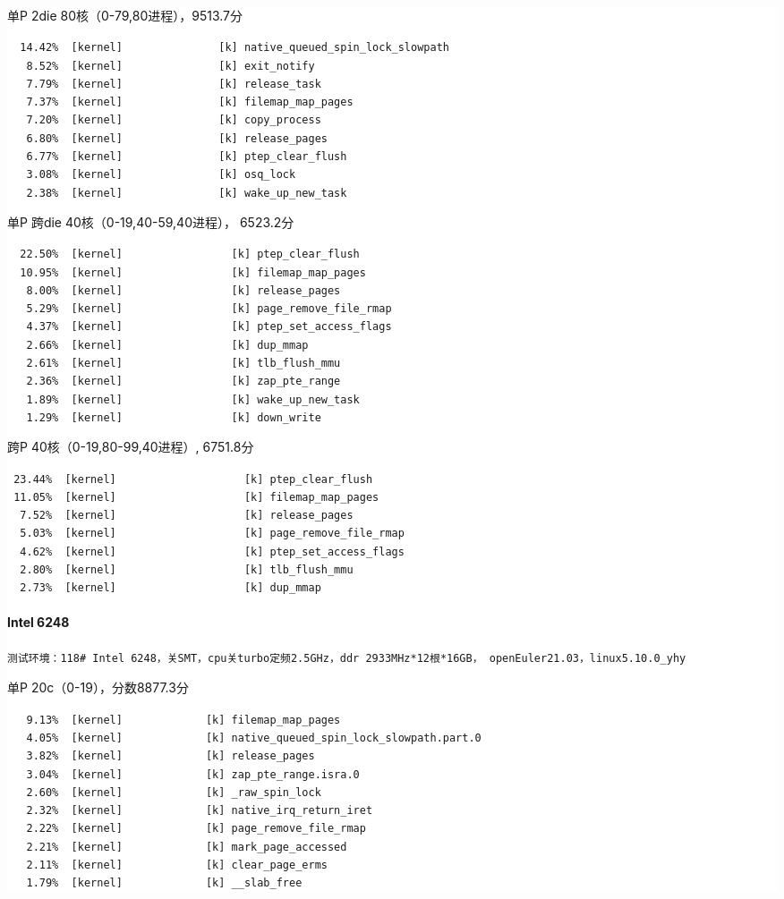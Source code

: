 单P 2die 80核（0-79,80进程），9513.7分

```shell
  14.42%  [kernel]               [k] native_queued_spin_lock_slowpath
   8.52%  [kernel]               [k] exit_notify
   7.79%  [kernel]               [k] release_task
   7.37%  [kernel]               [k] filemap_map_pages
   7.20%  [kernel]               [k] copy_process
   6.80%  [kernel]               [k] release_pages
   6.77%  [kernel]               [k] ptep_clear_flush
   3.08%  [kernel]               [k] osq_lock
   2.38%  [kernel]               [k] wake_up_new_task

```

单P 跨die 40核（0-19,40-59,40进程）， 6523.2分

```shell
  22.50%  [kernel]                 [k] ptep_clear_flush
  10.95%  [kernel]                 [k] filemap_map_pages
   8.00%  [kernel]                 [k] release_pages
   5.29%  [kernel]                 [k] page_remove_file_rmap
   4.37%  [kernel]                 [k] ptep_set_access_flags
   2.66%  [kernel]                 [k] dup_mmap
   2.61%  [kernel]                 [k] tlb_flush_mmu
   2.36%  [kernel]                 [k] zap_pte_range
   1.89%  [kernel]                 [k] wake_up_new_task
   1.29%  [kernel]                 [k] down_write
```

跨P 40核（0-19,80-99,40进程）, 6751.8分

```shell
 23.44%  [kernel]                    [k] ptep_clear_flush
 11.05%  [kernel]                    [k] filemap_map_pages
  7.52%  [kernel]                    [k] release_pages
  5.03%  [kernel]                    [k] page_remove_file_rmap
  4.62%  [kernel]                    [k] ptep_set_access_flags
  2.80%  [kernel]                    [k] tlb_flush_mmu
  2.73%  [kernel]                    [k] dup_mmap
```



#### Intel 6248

`测试环境：118# Intel 6248，关SMT，cpu关turbo定频2.5GHz，ddr 2933MHz*12根*16GB， openEuler21.03，linux5.10.0_yhy`

单P 20c（0-19），分数8877.3分

```shell
   9.13%  [kernel]             [k] filemap_map_pages
   4.05%  [kernel]             [k] native_queued_spin_lock_slowpath.part.0
   3.82%  [kernel]             [k] release_pages
   3.04%  [kernel]             [k] zap_pte_range.isra.0
   2.60%  [kernel]             [k] _raw_spin_lock
   2.32%  [kernel]             [k] native_irq_return_iret
   2.22%  [kernel]             [k] page_remove_file_rmap
   2.21%  [kernel]             [k] mark_page_accessed
   2.11%  [kernel]             [k] clear_page_erms
   1.79%  [kernel]             [k] __slab_free
```
